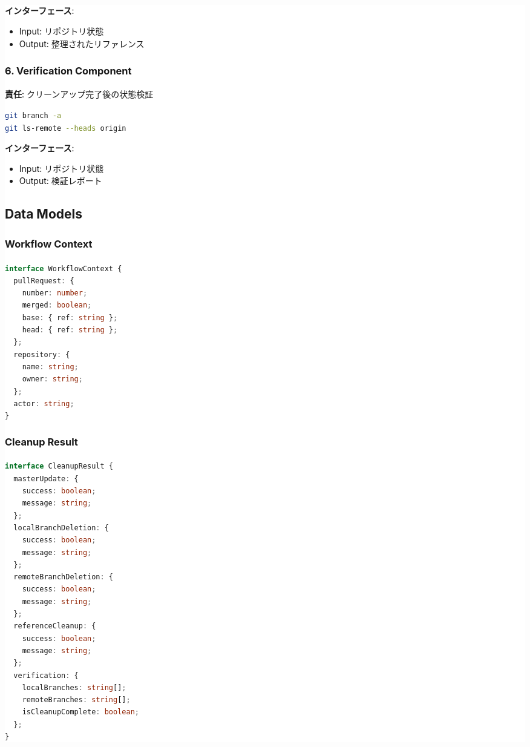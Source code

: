 **インターフェース**:
- Input: リポジトリ状態
- Output: 整理されたリファレンス

### 6. Verification Component

**責任**: クリーンアップ完了後の状態検証

```bash
git branch -a
git ls-remote --heads origin
```

**インターフェース**:
- Input: リポジトリ状態
- Output: 検証レポート

## Data Models

### Workflow Context

```typescript
interface WorkflowContext {
  pullRequest: {
    number: number;
    merged: boolean;
    base: { ref: string };
    head: { ref: string };
  };
  repository: {
    name: string;
    owner: string;
  };
  actor: string;
}
```

### Cleanup Result

```typescript
interface CleanupResult {
  masterUpdate: {
    success: boolean;
    message: string;
  };
  localBranchDeletion: {
    success: boolean;
    message: string;
  };
  remoteBranchDeletion: {
    success: boolean;
    message: string;
  };
  referenceCleanup: {
    success: boolean;
    message: string;
  };
  verification: {
    localBranches: string[];
    remoteBranches: string[];
    isCleanupComplete: boolean;
  };
}
```
